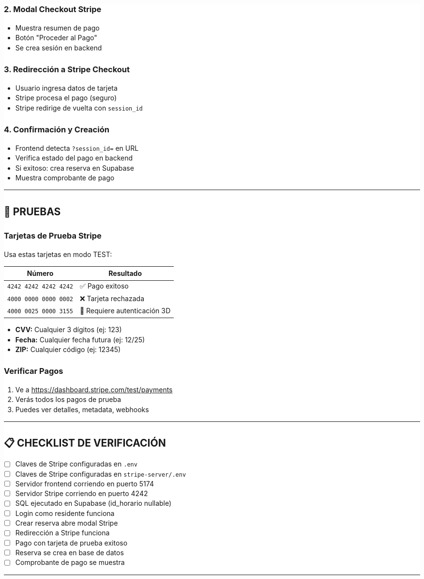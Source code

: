 ### 2. Modal Checkout Stripe
- Muestra resumen de pago
- Botón "Proceder al Pago"
- Se crea sesión en backend

### 3. Redirección a Stripe Checkout
- Usuario ingresa datos de tarjeta
- Stripe procesa el pago (seguro)
- Stripe redirige de vuelta con `session_id`

### 4. Confirmación y Creación
- Frontend detecta `?session_id=` en URL
- Verifica estado del pago en backend
- Si exitoso: crea reserva en Supabase
- Muestra comprobante de pago

---

## 🧪 PRUEBAS

### Tarjetas de Prueba Stripe

Usa estas tarjetas en modo TEST:

| Número | Resultado |
|--------|-----------|
| `4242 4242 4242 4242` | ✅ Pago exitoso |
| `4000 0000 0000 0002` | ❌ Tarjeta rechazada |
| `4000 0025 0000 3155` | 🔐 Requiere autenticación 3D |

- **CVV:** Cualquier 3 dígitos (ej: 123)
- **Fecha:** Cualquier fecha futura (ej: 12/25)
- **ZIP:** Cualquier código (ej: 12345)

### Verificar Pagos

1. Ve a https://dashboard.stripe.com/test/payments
2. Verás todos los pagos de prueba
3. Puedes ver detalles, metadata, webhooks

---

## 📋 CHECKLIST DE VERIFICACIÓN

- [ ] Claves de Stripe configuradas en `.env`
- [ ] Claves de Stripe configuradas en `stripe-server/.env`
- [ ] Servidor frontend corriendo en puerto 5174
- [ ] Servidor Stripe corriendo en puerto 4242
- [ ] SQL ejecutado en Supabase (id_horario nullable)
- [ ] Login como residente funciona
- [ ] Crear reserva abre modal Stripe
- [ ] Redirección a Stripe funciona
- [ ] Pago con tarjeta de prueba exitoso
- [ ] Reserva se crea en base de datos
- [ ] Comprobante de pago se muestra

---
